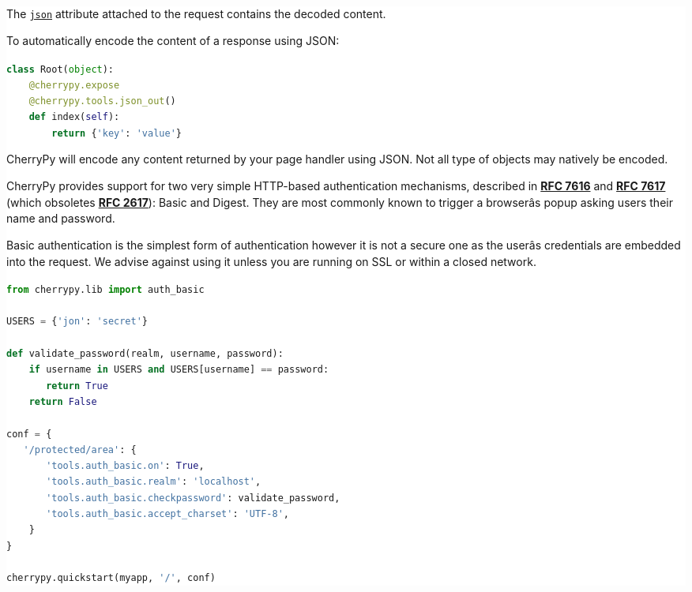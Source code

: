 
The [`json`](https://docs.python.org/3/library/json.html#module-json "(in Python v3.11)") attribute attached to the request contains
the decoded content.




To automatically encode the content of a response using JSON:



```python
class Root(object):
    @cherrypy.expose
    @cherrypy.tools.json_out()
    def index(self):
        return {'key': 'value'}

```


CherryPy will encode any content returned by your page handler
using JSON. Not all type of objects may natively be
encoded.





CherryPy provides support for two very simple HTTP-based
authentication mechanisms, described in [**RFC 7616**](https://datatracker.ietf.org/doc/html/rfc7616.html) and [**RFC 7617**](https://datatracker.ietf.org/doc/html/rfc7617.html)
(which obsoletes [**RFC 2617**](https://datatracker.ietf.org/doc/html/rfc2617.html)): Basic and Digest. They are most
commonly known to trigger a browserâs popup asking users their name
and password.



Basic authentication is the simplest form of authentication however
it is not a secure one as the userâs credentials are embedded into
the request. We advise against using it unless you are running on
SSL or within a closed network.



```python
from cherrypy.lib import auth_basic

USERS = {'jon': 'secret'}

def validate_password(realm, username, password):
    if username in USERS and USERS[username] == password:
       return True
    return False

conf = {
   '/protected/area': {
       'tools.auth_basic.on': True,
       'tools.auth_basic.realm': 'localhost',
       'tools.auth_basic.checkpassword': validate_password,
       'tools.auth_basic.accept_charset': 'UTF-8',
    }
}

cherrypy.quickstart(myapp, '/', conf)

```
